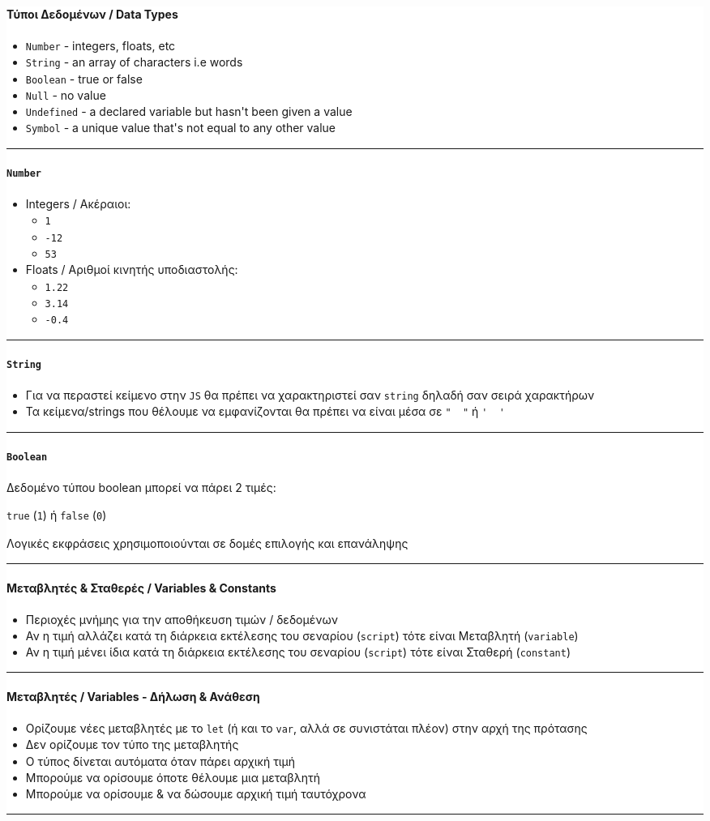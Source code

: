 
#### Τύποι Δεδομένων / Data Types

- `Number` - integers, floats, etc
- `String` - an array of characters i.e words
- `Boolean` - true or false
- `Null` - no value
- `Undefined` - a declared variable but hasn't been given a value
- `Symbol` - a unique value that's not equal to any other value

---

#### `Number`

- Integers / Ακέραιοι:
  - `1`
  - `-12`
  - `53`
- Floats / Αριθμοί κινητής υποδιαστολής:
  - `1.22`
  - `3.14`
  - `-0.4`

---

#### `String`

- Για να περαστεί κείμενο στην `JS` θα πρέπει να χαρακτηριστεί σαν `string` δηλαδή σαν σειρά χαρακτήρων
- Τα κείμενα/strings που θέλουμε να εμφανίζονται θα πρέπει να είναι μέσα σε  `"  "`  ή  `'  '`

---

#### `Boolean`

Δεδομένο τύπου boolean μπορεί να πάρει 2 τιμές:

`true` (`1`) ή `false` (`0`)

Λογικές εκφράσεις χρησιμοποιούνται σε δομές επιλογής και επανάληψης

---

#### Μεταβλητές & Σταθερές / Variables & Constants

- Περιοχές μνήμης για την αποθήκευση τιμών / δεδομένων
- Αν η τιμή αλλάζει κατά τη διάρκεια εκτέλεσης του σεναρίου (`script`) τότε είναι Μεταβλητή (`variable`)
- Αν η τιμή μένει ίδια κατά τη διάρκεια εκτέλεσης του σεναρίου (`script`) τότε είναι Σταθερή (`constant`)

---

#### Μεταβλητές / Variables - Δήλωση & Ανάθεση

- Ορίζουμε νέες μεταβλητές με το `let` (ή και το `var`, αλλά σε συνιστάται πλέον) στην αρχή της πρότασης
- Δεν ορίζουμε τον τύπο της μεταβλητής
- Ο τύπος δίνεται αυτόματα όταν πάρει αρχική τιμή
- Μπορούμε να ορίσουμε όποτε θέλουμε μια μεταβλητή
- Μπορούμε να ορίσουμε & να δώσουμε αρχική τιμή ταυτόχρονα

---
